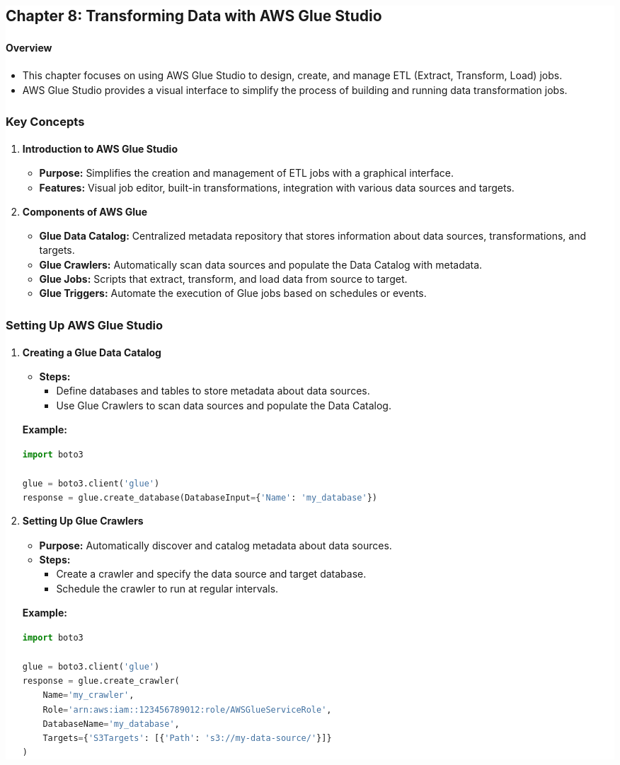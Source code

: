## Chapter 8: Transforming Data with AWS Glue Studio

#### Overview
- This chapter focuses on using AWS Glue Studio to design, create, and manage ETL (Extract, Transform, Load) jobs.
- AWS Glue Studio provides a visual interface to simplify the process of building and running data transformation jobs.

### Key Concepts

1. **Introduction to AWS Glue Studio**
   - **Purpose:** Simplifies the creation and management of ETL jobs with a graphical interface.
   - **Features:** Visual job editor, built-in transformations, integration with various data sources and targets.

2. **Components of AWS Glue**
   - **Glue Data Catalog:** Centralized metadata repository that stores information about data sources, transformations, and targets.
   - **Glue Crawlers:** Automatically scan data sources and populate the Data Catalog with metadata.
   - **Glue Jobs:** Scripts that extract, transform, and load data from source to target.
   - **Glue Triggers:** Automate the execution of Glue jobs based on schedules or events.

### Setting Up AWS Glue Studio

1. **Creating a Glue Data Catalog**
   - **Steps:**
     - Define databases and tables to store metadata about data sources.
     - Use Glue Crawlers to scan data sources and populate the Data Catalog.

   **Example:**
   ```python
   import boto3

   glue = boto3.client('glue')
   response = glue.create_database(DatabaseInput={'Name': 'my_database'})
   ```

2. **Setting Up Glue Crawlers**
   - **Purpose:** Automatically discover and catalog metadata about data sources.
   - **Steps:**
     - Create a crawler and specify the data source and target database.
     - Schedule the crawler to run at regular intervals.

   **Example:**
   ```python
   import boto3

   glue = boto3.client('glue')
   response = glue.create_crawler(
       Name='my_crawler',
       Role='arn:aws:iam::123456789012:role/AWSGlueServiceRole',
       DatabaseName='my_database',
       Targets={'S3Targets': [{'Path': 's3://my-data-source/'}]}
   )
   ```
